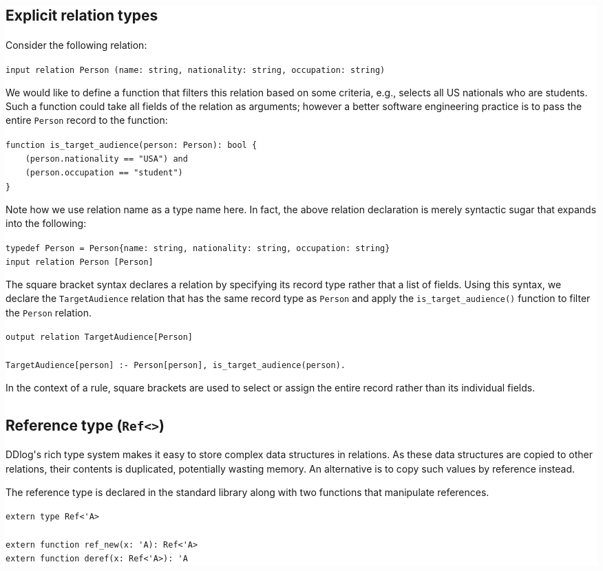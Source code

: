 ## Explicit relation types

Consider the following relation:

```
input relation Person (name: string, nationality: string, occupation: string)
```

We would like to define a function that filters this relation based on some criteria, e.g., selects
all US nationals who are students.  Such a function could take all fields of the relation as
arguments; however a better software engineering practice is to pass the entire `Person` record to
the function:

```
function is_target_audience(person: Person): bool {
    (person.nationality == "USA") and
    (person.occupation == "student")
}
```

Note how we use relation name as a type name here.  In fact, the above relation declaration is merely
syntactic sugar that expands into the following:

```
typedef Person = Person{name: string, nationality: string, occupation: string}
input relation Person [Person]
```

The square bracket syntax declares a relation by specifying its record type rather that a list of
fields.  Using this syntax, we declare the `TargetAudience` relation that has the same record type
as `Person` and apply the `is_target_audience()` function to filter the `Person` relation.

```
output relation TargetAudience[Person]

TargetAudience[person] :- Person[person], is_target_audience(person).
```

In the context of a rule, square brackets are used to select or assign the entire record rather than
its individual fields.

## Reference type (`Ref<>`)

DDlog's rich type system makes it easy to store complex data structures in
relations.  As these data structures are copied to other relations, their
contents is duplicated, potentially wasting memory.  An alternative is to copy
such values by reference instead.

The reference type is declared in the standard library along with two functions
that manipulate references.

```
extern type Ref<'A>

extern function ref_new(x: 'A): Ref<'A>
extern function deref(x: Ref<'A>): 'A
```
